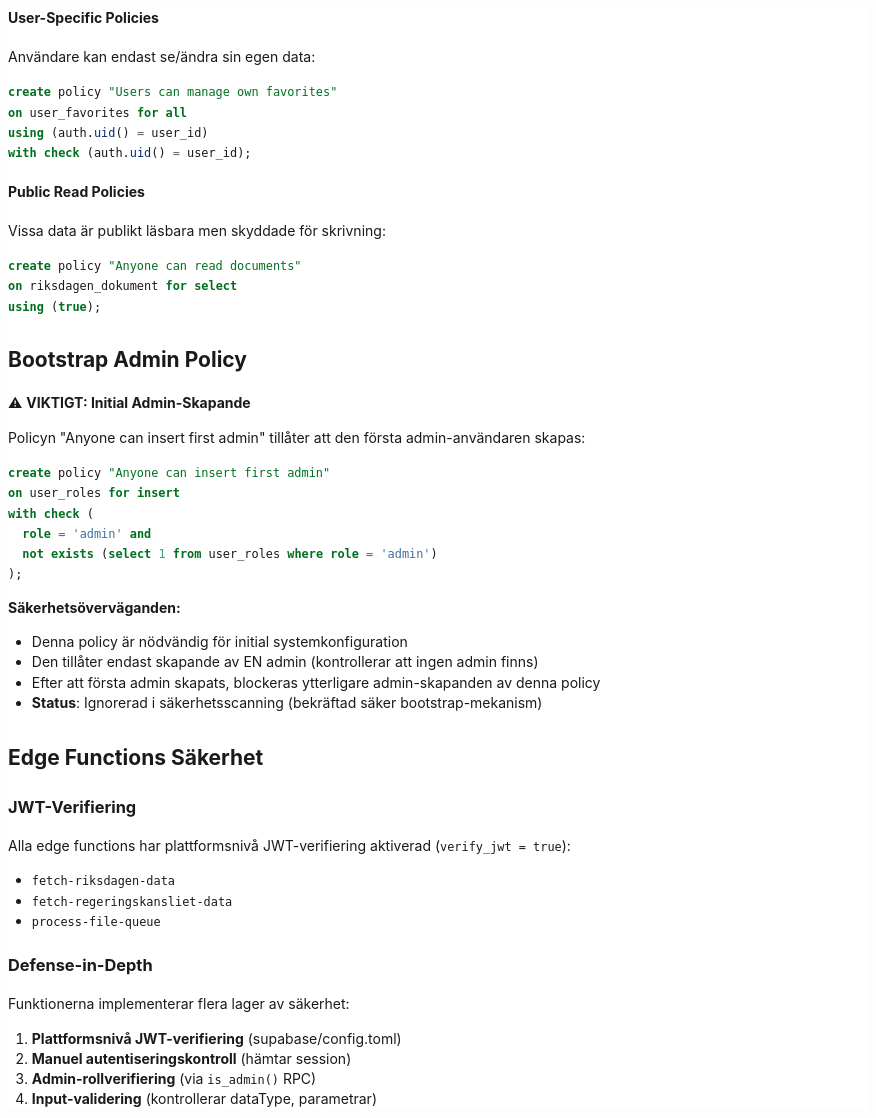 #### User-Specific Policies
Användare kan endast se/ändra sin egen data:
```sql
create policy "Users can manage own favorites"
on user_favorites for all
using (auth.uid() = user_id)
with check (auth.uid() = user_id);
```

#### Public Read Policies
Vissa data är publikt läsbara men skyddade för skrivning:
```sql
create policy "Anyone can read documents"
on riksdagen_dokument for select
using (true);
```

## Bootstrap Admin Policy

⚠️ **VIKTIGT: Initial Admin-Skapande**

Policyn "Anyone can insert first admin" tillåter att den första admin-användaren skapas:
```sql
create policy "Anyone can insert first admin"
on user_roles for insert
with check (
  role = 'admin' and
  not exists (select 1 from user_roles where role = 'admin')
);
```

**Säkerhetsöverväganden:**
- Denna policy är nödvändig för initial systemkonfiguration
- Den tillåter endast skapande av EN admin (kontrollerar att ingen admin finns)
- Efter att första admin skapats, blockeras ytterligare admin-skapanden av denna policy
- **Status**: Ignorerad i säkerhetsscanning (bekräftad säker bootstrap-mekanism)

## Edge Functions Säkerhet

### JWT-Verifiering
Alla edge functions har plattformsnivå JWT-verifiering aktiverad (`verify_jwt = true`):
- `fetch-riksdagen-data`
- `fetch-regeringskansliet-data`  
- `process-file-queue`

### Defense-in-Depth
Funktionerna implementerar flera lager av säkerhet:
1. **Plattformsnivå JWT-verifiering** (supabase/config.toml)
2. **Manuel autentiseringskontroll** (hämtar session)
3. **Admin-rollverifiering** (via `is_admin()` RPC)
4. **Input-validering** (kontrollerar dataType, parametrar)
